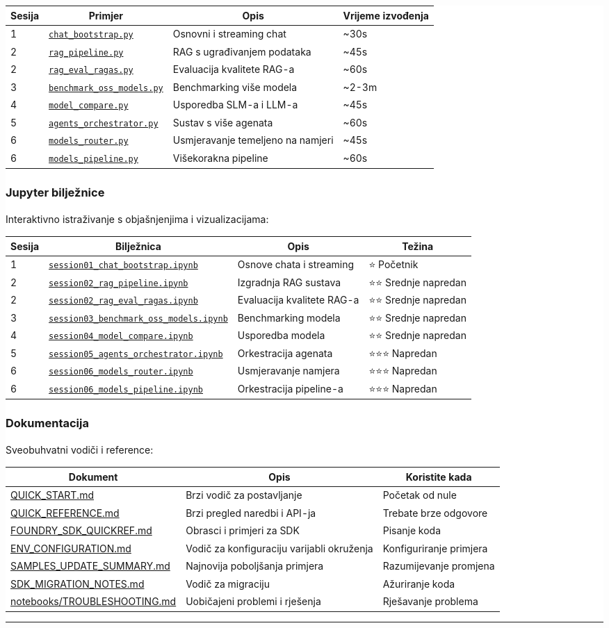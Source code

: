 | Sesija | Primjer | Opis | Vrijeme izvođenja |
|--------|---------|------|-------------------|
| 1 | [`chat_bootstrap.py`](../../../Workshop/samples/session01/chat_bootstrap.py) | Osnovni i streaming chat | ~30s |
| 2 | [`rag_pipeline.py`](../../../Workshop/samples/session02/rag_pipeline.py) | RAG s ugrađivanjem podataka | ~45s |
| 2 | [`rag_eval_ragas.py`](../../../Workshop/samples/session02/rag_eval_ragas.py) | Evaluacija kvalitete RAG-a | ~60s |
| 3 | [`benchmark_oss_models.py`](../../../Workshop/samples/session03/benchmark_oss_models.py) | Benchmarking više modela | ~2-3m |
| 4 | [`model_compare.py`](../../../Workshop/samples/session04/model_compare.py) | Usporedba SLM-a i LLM-a | ~45s |
| 5 | [`agents_orchestrator.py`](../../../Workshop/samples/session05/agents_orchestrator.py) | Sustav s više agenata | ~60s |
| 6 | [`models_router.py`](../../../Workshop/samples/session06/models_router.py) | Usmjeravanje temeljeno na namjeri | ~45s |
| 6 | [`models_pipeline.py`](../../../Workshop/samples/session06/models_pipeline.py) | Višekorakna pipeline | ~60s |

### Jupyter bilježnice

Interaktivno istraživanje s objašnjenjima i vizualizacijama:

| Sesija | Bilježnica | Opis | Težina |
|--------|------------|------|--------|
| 1 | [`session01_chat_bootstrap.ipynb`](./notebooks/session01_chat_bootstrap.ipynb) | Osnove chata i streaming | ⭐ Početnik |
| 2 | [`session02_rag_pipeline.ipynb`](./notebooks/session02_rag_pipeline.ipynb) | Izgradnja RAG sustava | ⭐⭐ Srednje napredan |
| 2 | [`session02_rag_eval_ragas.ipynb`](./notebooks/session02_rag_eval_ragas.ipynb) | Evaluacija kvalitete RAG-a | ⭐⭐ Srednje napredan |
| 3 | [`session03_benchmark_oss_models.ipynb`](./notebooks/session03_benchmark_oss_models.ipynb) | Benchmarking modela | ⭐⭐ Srednje napredan |
| 4 | [`session04_model_compare.ipynb`](./notebooks/session04_model_compare.ipynb) | Usporedba modela | ⭐⭐ Srednje napredan |
| 5 | [`session05_agents_orchestrator.ipynb`](./notebooks/session05_agents_orchestrator.ipynb) | Orkestracija agenata | ⭐⭐⭐ Napredan |
| 6 | [`session06_models_router.ipynb`](./notebooks/session06_models_router.ipynb) | Usmjeravanje namjera | ⭐⭐⭐ Napredan |
| 6 | [`session06_models_pipeline.ipynb`](./notebooks/session06_models_pipeline.ipynb) | Orkestracija pipeline-a | ⭐⭐⭐ Napredan |

### Dokumentacija

Sveobuhvatni vodiči i reference:

| Dokument | Opis | Koristite kada |
|----------|------|----------------|
| [QUICK_START.md](./QUICK_START.md) | Brzi vodič za postavljanje | Početak od nule |
| [QUICK_REFERENCE.md](./QUICK_REFERENCE.md) | Brzi pregled naredbi i API-ja | Trebate brze odgovore |
| [FOUNDRY_SDK_QUICKREF.md](./FOUNDRY_SDK_QUICKREF.md) | Obrasci i primjeri za SDK | Pisanje koda |
| [ENV_CONFIGURATION.md](./ENV_CONFIGURATION.md) | Vodič za konfiguraciju varijabli okruženja | Konfiguriranje primjera |
| [SAMPLES_UPDATE_SUMMARY.md](./SAMPLES_UPDATE_SUMMARY.md) | Najnovija poboljšanja primjera | Razumijevanje promjena |
| [SDK_MIGRATION_NOTES.md](./SDK_MIGRATION_NOTES.md) | Vodič za migraciju | Ažuriranje koda |
| [notebooks/TROUBLESHOOTING.md](./notebooks/TROUBLESHOOTING.md) | Uobičajeni problemi i rješenja | Rješavanje problema |

---